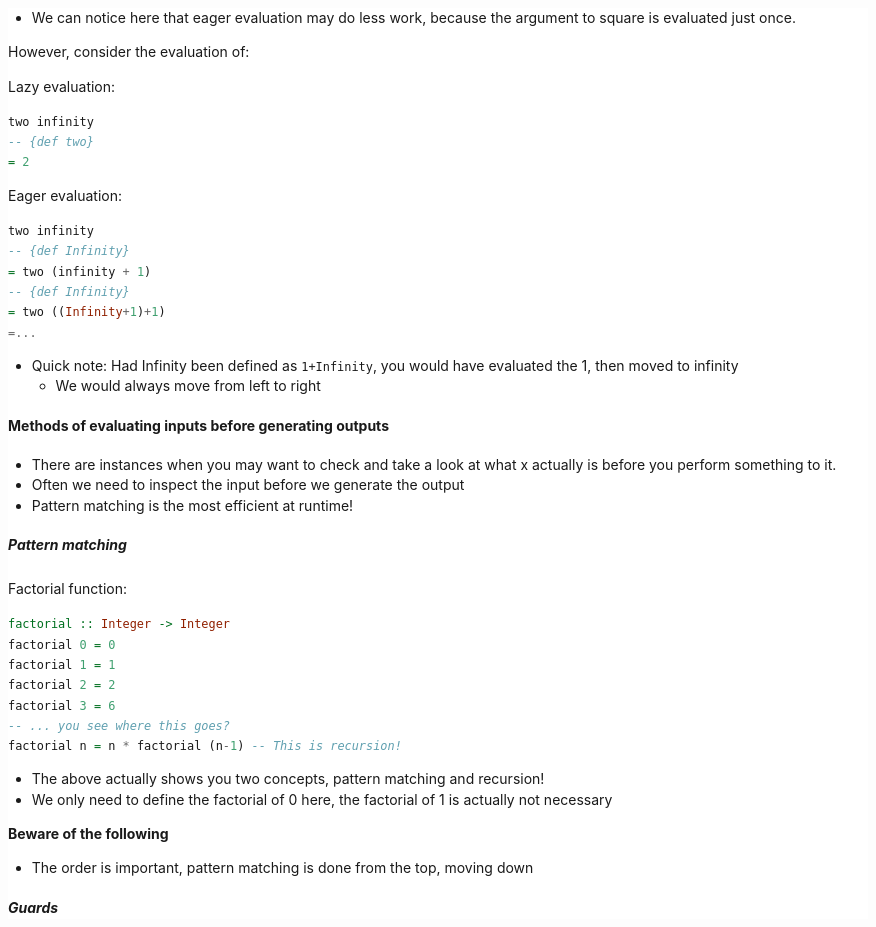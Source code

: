 - We can notice here that eager evaluation may do less work, because the argument to square is evaluated just once.

However, consider the evaluation of:

Lazy evaluation:

```haskell
two infinity
-- {def two}
= 2
```

Eager evaluation:

```haskell
two infinity
-- {def Infinity}
= two (infinity + 1)
-- {def Infinity}
= two ((Infinity+1)+1)
=...
```

- Quick note: Had Infinity been defined as `1+Infinity`, you would have evaluated the 1, then moved to infinity
  - We would always move from left to right

#### Methods of evaluating inputs before generating outputs

- There are instances when you may want to check and take a look at what x actually is before you perform something to it.
- Often we need to inspect the input before we generate the output
- Pattern matching is the most efficient at runtime!

##### Pattern matching

Factorial function:

```haskell
factorial :: Integer -> Integer
factorial 0 = 0
factorial 1 = 1
factorial 2 = 2
factorial 3 = 6
-- ... you see where this goes?
factorial n = n * factorial (n-1) -- This is recursion!
```

- The above actually shows you two concepts, pattern matching and recursion!
- We only need to define the factorial of 0 here, the factorial of 1 is actually not necessary

**Beware of the following**

- The order is important, pattern matching is done from the top, moving down

##### Guards
